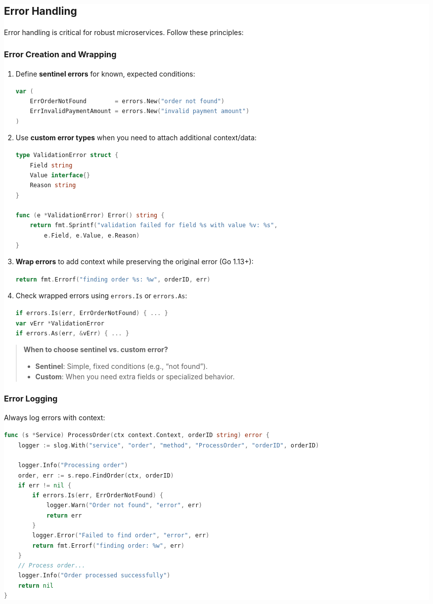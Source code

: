 ## Error Handling

Error handling is critical for robust microservices. Follow these principles:

### Error Creation and Wrapping

1. Define **sentinel errors** for known, expected conditions:
   ```go
   var (
       ErrOrderNotFound        = errors.New("order not found")
       ErrInvalidPaymentAmount = errors.New("invalid payment amount")
   )
   ```
2. Use **custom error types** when you need to attach additional context/data:
   ```go
   type ValidationError struct {
       Field string
       Value interface{}
       Reason string
   }

   func (e *ValidationError) Error() string {
       return fmt.Sprintf("validation failed for field %s with value %v: %s",
           e.Field, e.Value, e.Reason)
   }
   ```
3. **Wrap errors** to add context while preserving the original error (Go 1.13+):
   ```go
   return fmt.Errorf("finding order %s: %w", orderID, err)
   ```

4. Check wrapped errors using `errors.Is` or `errors.As`:
   ```go
   if errors.Is(err, ErrOrderNotFound) { ... }
   var vErr *ValidationError
   if errors.As(err, &vErr) { ... }
   ```

> **When to choose sentinel vs. custom error?**  
> - **Sentinel**: Simple, fixed conditions (e.g., “not found”).  
> - **Custom**: When you need extra fields or specialized behavior.

### Error Logging

Always log errors with context:

```go
func (s *Service) ProcessOrder(ctx context.Context, orderID string) error {
    logger := slog.With("service", "order", "method", "ProcessOrder", "orderID", orderID)
    
    logger.Info("Processing order")
    order, err := s.repo.FindOrder(ctx, orderID)
    if err != nil {
        if errors.Is(err, ErrOrderNotFound) {
            logger.Warn("Order not found", "error", err)
            return err
        }
        logger.Error("Failed to find order", "error", err)
        return fmt.Errorf("finding order: %w", err)
    }
    // Process order...
    logger.Info("Order processed successfully")
    return nil
}
```
